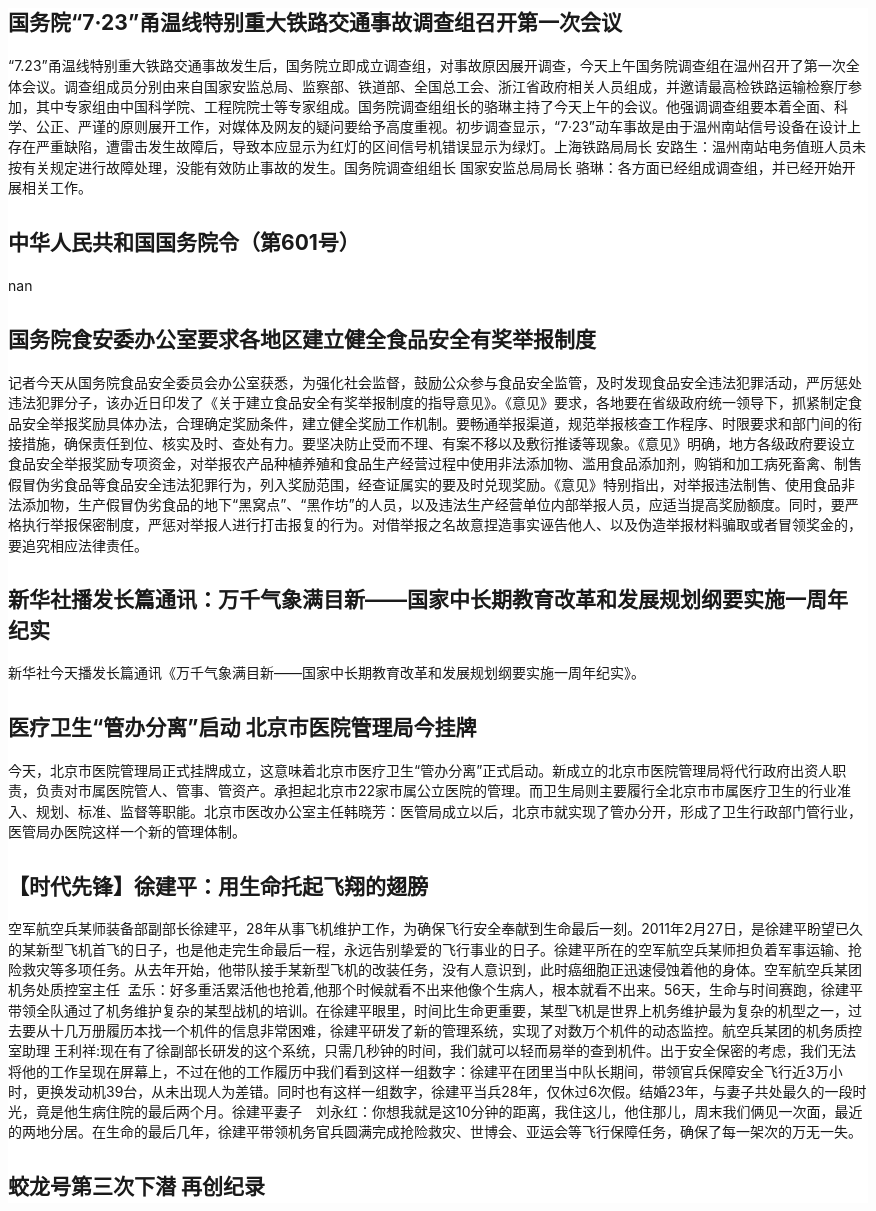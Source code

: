  
## 国务院“7·23”甬温线特别重大铁路交通事故调查组召开第一次会议


“7.23”甬温线特别重大铁路交通事故发生后，国务院立即成立调查组，对事故原因展开调查，今天上午国务院调查组在温州召开了第一次全体会议。调查组成员分别由来自国家安监总局、监察部、铁道部、全国总工会、浙江省政府相关人员组成，并邀请最高检铁路运输检察厅参加，其中专家组由中国科学院、工程院院士等专家组成。国务院调查组组长的骆琳主持了今天上午的会议。他强调调查组要本着全面、科学、公正、严谨的原则展开工作，对媒体及网友的疑问要给予高度重视。初步调查显示，“7·23”动车事故是由于温州南站信号设备在设计上存在严重缺陷，遭雷击发生故障后，导致本应显示为红灯的区间信号机错误显示为绿灯。上海铁路局局长 安路生：温州南站电务值班人员未按有关规定进行故障处理，没能有效防止事故的发生。国务院调查组组长 国家安监总局局长 骆琳：各方面已经组成调查组，并已经开始开展相关工作。


## 中华人民共和国国务院令（第601号）


nan


## 国务院食安委办公室要求各地区建立健全食品安全有奖举报制度


记者今天从国务院食品安全委员会办公室获悉，为强化社会监督，鼓励公众参与食品安全监管，及时发现食品安全违法犯罪活动，严厉惩处违法犯罪分子，该办近日印发了《关于建立食品安全有奖举报制度的指导意见》。《意见》要求，各地要在省级政府统一领导下，抓紧制定食品安全举报奖励具体办法，合理确定奖励条件，建立健全奖励工作机制。要畅通举报渠道，规范举报核查工作程序、时限要求和部门间的衔接措施，确保责任到位、核实及时、查处有力。要坚决防止受而不理、有案不移以及敷衍推诿等现象。《意见》明确，地方各级政府要设立食品安全举报奖励专项资金，对举报农产品种植养殖和食品生产经营过程中使用非法添加物、滥用食品添加剂，购销和加工病死畜禽、制售假冒伪劣食品等食品安全违法犯罪行为，列入奖励范围，经查证属实的要及时兑现奖励。《意见》特别指出，对举报违法制售、使用食品非法添加物，生产假冒伪劣食品的地下“黑窝点”、“黑作坊”的人员，以及违法生产经营单位内部举报人员，应适当提高奖励额度。同时，要严格执行举报保密制度，严惩对举报人进行打击报复的行为。对借举报之名故意捏造事实诬告他人、以及伪造举报材料骗取或者冒领奖金的，要追究相应法律责任。


## 新华社播发长篇通讯：万千气象满目新——国家中长期教育改革和发展规划纲要实施一周年纪实


新华社今天播发长篇通讯《万千气象满目新——国家中长期教育改革和发展规划纲要实施一周年纪实》。


## 医疗卫生“管办分离”启动 北京市医院管理局今挂牌


今天，北京市医院管理局正式挂牌成立，这意味着北京市医疗卫生“管办分离”正式启动。新成立的北京市医院管理局将代行政府出资人职责，负责对市属医院管人、管事、管资产。承担起北京市22家市属公立医院的管理。而卫生局则主要履行全北京市市属医疗卫生的行业准入、规划、标准、监督等职能。北京市医改办公室主任韩晓芳：医管局成立以后，北京市就实现了管办分开，形成了卫生行政部门管行业，医管局办医院这样一个新的管理体制。


## 【时代先锋】徐建平：用生命托起飞翔的翅膀


空军航空兵某师装备部副部长徐建平，28年从事飞机维护工作，为确保飞行安全奉献到生命最后一刻。2011年2月27日，是徐建平盼望已久的某新型飞机首飞的日子，也是他走完生命最后一程，永远告别挚爱的飞行事业的日子。徐建平所在的空军航空兵某师担负着军事运输、抢险救灾等多项任务。从去年开始，他带队接手某新型飞机的改装任务，没有人意识到，此时癌细胞正迅速侵蚀着他的身体。空军航空兵某团机务处质控室主任  孟乐：好多重活累活他也抢着,他那个时候就看不出来他像个生病人，根本就看不出来。56天，生命与时间赛跑，徐建平带领全队通过了机务维护复杂的某型战机的培训。在徐建平眼里，时间比生命更重要，某型飞机是世界上机务维护最为复杂的机型之一，过去要从十几万册履历本找一个机件的信息非常困难，徐建平研发了新的管理系统，实现了对数万个机件的动态监控。航空兵某团的机务质控室助理 王利祥:现在有了徐副部长研发的这个系统，只需几秒钟的时间，我们就可以轻而易举的查到机件。出于安全保密的考虑，我们无法将他的工作呈现在屏幕上，不过在他的工作履历中我们看到这样一组数字：徐建平在团里当中队长期间，带领官兵保障安全飞行近3万小时，更换发动机39台，从未出现人为差错。同时也有这样一组数字，徐建平当兵28年，仅休过6次假。结婚23年，与妻子共处最久的一段时光，竟是他生病住院的最后两个月。徐建平妻子　刘永红：你想我就是这10分钟的距离，我住这儿，他住那儿，周末我们俩见一次面，最近的两地分居。在生命的最后几年，徐建平带领机务官兵圆满完成抢险救灾、世博会、亚运会等飞行保障任务，确保了每一架次的万无一失。


## 蛟龙号第三次下潜 再创纪录
